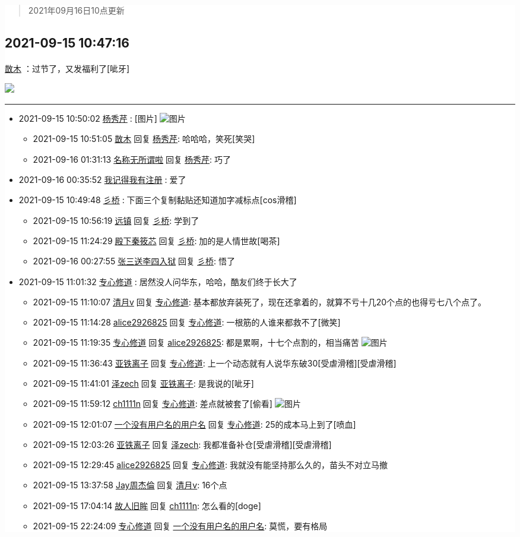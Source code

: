 > 2021年09月16日10点更新
<link rel="stylesheet" href="https://cdn.jsdelivr.net/gh/taotie6/sampleJSON@main/css/photo_show.css">
<meta name="referrer" content="no-referrer" />


 ## 2021-09-15 10:47:16 

 [㪚木](https://www.coolapk.com/feed/29996275?shareKey=ZjI3NTU2ZTAyODkyNjE0MTYxZmU~) ：过节了，又发福利了[呲牙] 

<div class="album">
<img class="img-item" src="https://image.coolapk.com/feed/2021/0915/10/1081091_835ecdea_4035_2963@930x4817.png" />
</div>

 ------- 

- 2021-09-15 10:50:02 [杨秀芹](uid=1849145) : [图片] ![图片](https://image.coolapk.com/feed/2021/0915/10/1849145_e53f99f6_4201_3326@800x641.jpeg)

    - 2021-09-15 10:51:05 [㪚木](uid=1081091) 回复 [杨秀芹](uid=1849145): 哈哈哈，笑死[笑哭] 

    - 2021-09-16 01:31:13 [名称无所谓啦](uid=778051) 回复 [杨秀芹](uid=1849145): 巧了 

- 2021-09-16 00:35:52 [我记得我有注册](uid=1403833) : 爱了 

- 2021-09-15 10:49:48 [彡桥](uid=3740933) : 下面三个复制黏贴还知道加字减标点[cos滑稽] 

    - 2021-09-15 10:56:19 [远镇](uid=1471248) 回复 [彡桥](uid=3740933): 学到了 

    - 2021-09-15 11:24:29 [殿下秦筱芯](uid=1506692) 回复 [彡桥](uid=3740933): 加的是人情世故[喝茶] 

    - 2021-09-16 00:27:55 [张三送李四入狱](uid=2011605) 回复 [彡桥](uid=3740933): 悟了 

- 2021-09-15 11:01:32 [专心修道](uid=3218687) : 居然没人问华东，哈哈，酷友们终于长大了 

    - 2021-09-15 11:10:07 [清月v](uid=2373056) 回复 [专心修道](uid=3218687): 基本都放弃装死了，现在还拿着的，就算不亏十几20个点的也得亏七八个点了。 

    - 2021-09-15 11:14:28 [alice2926825](uid=1064232) 回复 [专心修道](uid=3218687): 一根筋的人谁来都救不了[微笑] 

    - 2021-09-15 11:19:35 [专心修道](uid=3218687) 回复 [alice2926825](uid=1064232): 都是累啊，十七个点割的，相当痛苦 ![图片](https://image.coolapk.com/feed/2021/0915/11/3218687_dfe7b264_5974_3426@1080x2340.jpeg)

    - 2021-09-15 11:36:43 [亚铁离子](uid=2220712) 回复 [专心修道](uid=3218687): 上一个动态就有人说华东破30[受虐滑稽][受虐滑稽] 

    - 2021-09-15 11:41:01 [泽zech](uid=597954) 回复 [亚铁离子](uid=2220712): 是我说的[呲牙] 

    - 2021-09-15 11:59:12 [ch1111n](uid=917863) 回复 [专心修道](uid=3218687): 差点就被套了[偷看] ![图片](https://image.coolapk.com/feed/2021/0915/11/917863_8352_1074@828x1037.jpg)

    - 2021-09-15 12:01:07 [一个没有用户名的用户名](uid=1314924) 回复 [专心修道](uid=3218687): 25的成本马上到了[喷血] 

    - 2021-09-15 12:03:26 [亚铁离子](uid=2220712) 回复 [泽zech](uid=597954): 我都准备补仓[受虐滑稽][受虐滑稽] 

    - 2021-09-15 12:29:45 [alice2926825](uid=1064232) 回复 [专心修道](uid=3218687): 我就没有能坚持那么久的，苗头不对立马撤 

    - 2021-09-15 13:37:58 [Jay周杰倫](uid=1010273) 回复 [清月v](uid=2373056): 16个点 

    - 2021-09-15 17:04:14 [故人旧眸](uid=5481001) 回复 [ch1111n](uid=917863): 怎么看的[doge] 

    - 2021-09-15 22:24:09 [专心修道](uid=3218687) 回复 [一个没有用户名的用户名](uid=1314924): 莫慌，要有格局 
